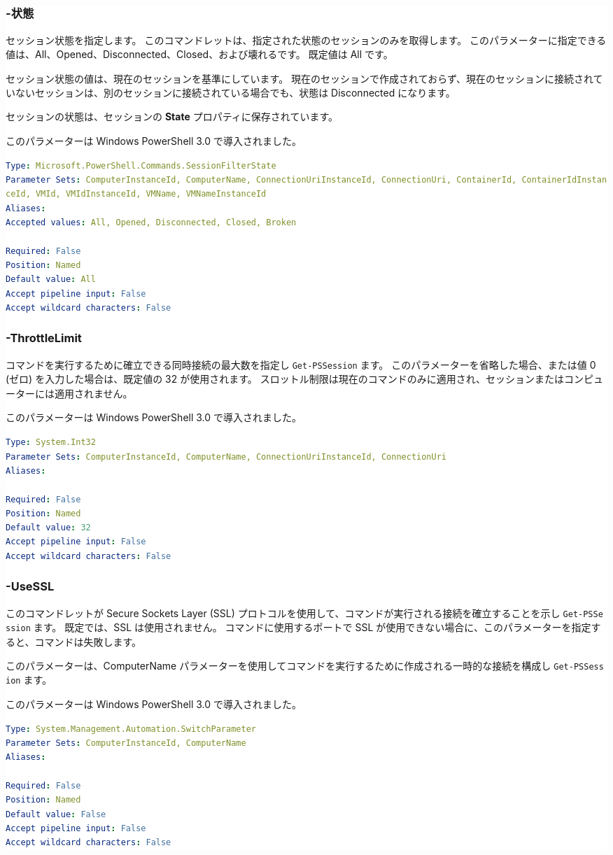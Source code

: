 ### -状態

セッション状態を指定します。 このコマンドレットは、指定された状態のセッションのみを取得します。 このパラメーターに指定できる値は、All、Opened、Disconnected、Closed、および壊れるです。 既定値は All です。

セッション状態の値は、現在のセッションを基準にしています。 現在のセッションで作成されておらず、現在のセッションに接続されていないセッションは、別のセッションに接続されている場合でも、状態は Disconnected になります。

セッションの状態は、セッションの **State** プロパティに保存されています。

このパラメーターは Windows PowerShell 3.0 で導入されました。

```yaml
Type: Microsoft.PowerShell.Commands.SessionFilterState
Parameter Sets: ComputerInstanceId, ComputerName, ConnectionUriInstanceId, ConnectionUri, ContainerId, ContainerIdInstanceId, VMId, VMIdInstanceId, VMName, VMNameInstanceId
Aliases:
Accepted values: All, Opened, Disconnected, Closed, Broken

Required: False
Position: Named
Default value: All
Accept pipeline input: False
Accept wildcard characters: False
```

### -ThrottleLimit

コマンドを実行するために確立できる同時接続の最大数を指定し `Get-PSSession` ます。 このパラメーターを省略した場合、または値 0 (ゼロ) を入力した場合は、既定値の 32 が使用されます。 スロットル制限は現在のコマンドのみに適用され、セッションまたはコンピューターには適用されません。

このパラメーターは Windows PowerShell 3.0 で導入されました。

```yaml
Type: System.Int32
Parameter Sets: ComputerInstanceId, ComputerName, ConnectionUriInstanceId, ConnectionUri
Aliases:

Required: False
Position: Named
Default value: 32
Accept pipeline input: False
Accept wildcard characters: False
```

### -UseSSL

このコマンドレットが Secure Sockets Layer (SSL) プロトコルを使用して、コマンドが実行される接続を確立することを示し `Get-PSSession` ます。 既定では、SSL は使用されません。 コマンドに使用するポートで SSL が使用できない場合に、このパラメーターを指定すると、コマンドは失敗します。

このパラメーターは、ComputerName パラメーターを使用してコマンドを実行するために作成される一時的な接続を構成し `Get-PSSession` ます。 

このパラメーターは Windows PowerShell 3.0 で導入されました。

```yaml
Type: System.Management.Automation.SwitchParameter
Parameter Sets: ComputerInstanceId, ComputerName
Aliases:

Required: False
Position: Named
Default value: False
Accept pipeline input: False
Accept wildcard characters: False
```
